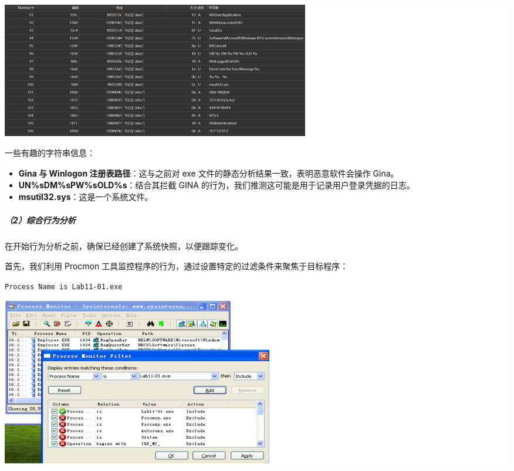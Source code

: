 <img src="./Lab7.assets/image-20241122154108970.png" alt="image-20241122154108970" style="zoom:50%;" />

一些有趣的字符串信息：

- **Gina 与 Winlogon 注册表路径**：这与之前对 exe 文件的静态分析结果一致，表明恶意软件会操作 Gina。
- **UN%sDM%sPW%sOLD%s**：结合其拦截 GINA 的行为，我们推测这可能是用于记录用户登录凭据的日志。
- **msutil32.sys**：这是一个系统文件。

##### （2）综合行为分析

在开始行为分析之前，确保已经创建了系统快照，以便跟踪变化。

首先，我们利用 Procmon 工具监控程序的行为，通过设置特定的过滤条件来聚焦于目标程序：

```assembly
Process Name is Lab11-01.exe
```

<img src="./Lab7.assets/image-20241122162456274.png" alt="image-20241122162456274" style="zoom:50%;" />

